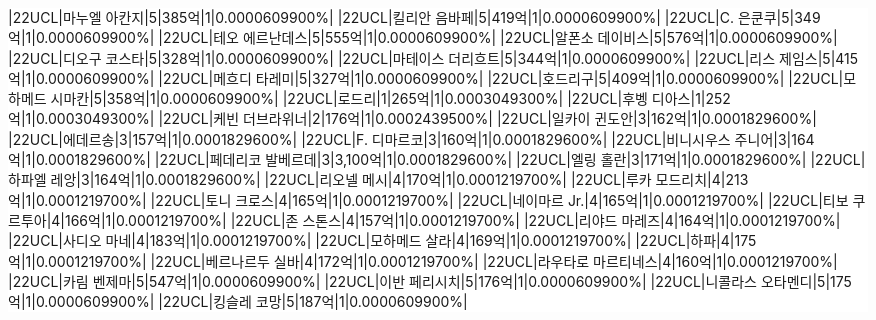 |22UCL|마누엘 아칸지|5|385억|1|0.0000609900%|
|22UCL|킬리안 음바페|5|419억|1|0.0000609900%|
|22UCL|C. 은쿤쿠|5|349억|1|0.0000609900%|
|22UCL|테오 에르난데스|5|555억|1|0.0000609900%|
|22UCL|알폰소 데이비스|5|576억|1|0.0000609900%|
|22UCL|디오구 코스타|5|328억|1|0.0000609900%|
|22UCL|마테이스 더리흐트|5|344억|1|0.0000609900%|
|22UCL|리스 제임스|5|415억|1|0.0000609900%|
|22UCL|메흐디 타레미|5|327억|1|0.0000609900%|
|22UCL|호드리구|5|409억|1|0.0000609900%|
|22UCL|모하메드 시마칸|5|358억|1|0.0000609900%|
|22UCL|로드리|1|265억|1|0.0003049300%|
|22UCL|후벵 디아스|1|252억|1|0.0003049300%|
|22UCL|케빈 더브라위너|2|176억|1|0.0002439500%|
|22UCL|일카이 귄도안|3|162억|1|0.0001829600%|
|22UCL|에데르송|3|157억|1|0.0001829600%|
|22UCL|F. 디마르코|3|160억|1|0.0001829600%|
|22UCL|비니시우스 주니어|3|164억|1|0.0001829600%|
|22UCL|페데리코 발베르데|3|3,100억|1|0.0001829600%|
|22UCL|엘링 홀란|3|171억|1|0.0001829600%|
|22UCL|하파엘 레앙|3|164억|1|0.0001829600%|
|22UCL|리오넬 메시|4|170억|1|0.0001219700%|
|22UCL|루카 모드리치|4|213억|1|0.0001219700%|
|22UCL|토니 크로스|4|165억|1|0.0001219700%|
|22UCL|네이마르 Jr.|4|165억|1|0.0001219700%|
|22UCL|티보 쿠르투아|4|166억|1|0.0001219700%|
|22UCL|존 스톤스|4|157억|1|0.0001219700%|
|22UCL|리야드 마레즈|4|164억|1|0.0001219700%|
|22UCL|사디오 마네|4|183억|1|0.0001219700%|
|22UCL|모하메드 살라|4|169억|1|0.0001219700%|
|22UCL|하파|4|175억|1|0.0001219700%|
|22UCL|베르나르두 실바|4|172억|1|0.0001219700%|
|22UCL|라우타로 마르티네스|4|160억|1|0.0001219700%|
|22UCL|카림 벤제마|5|547억|1|0.0000609900%|
|22UCL|이반 페리시치|5|176억|1|0.0000609900%|
|22UCL|니콜라스 오타멘디|5|175억|1|0.0000609900%|
|22UCL|킹슬레 코망|5|187억|1|0.0000609900%|